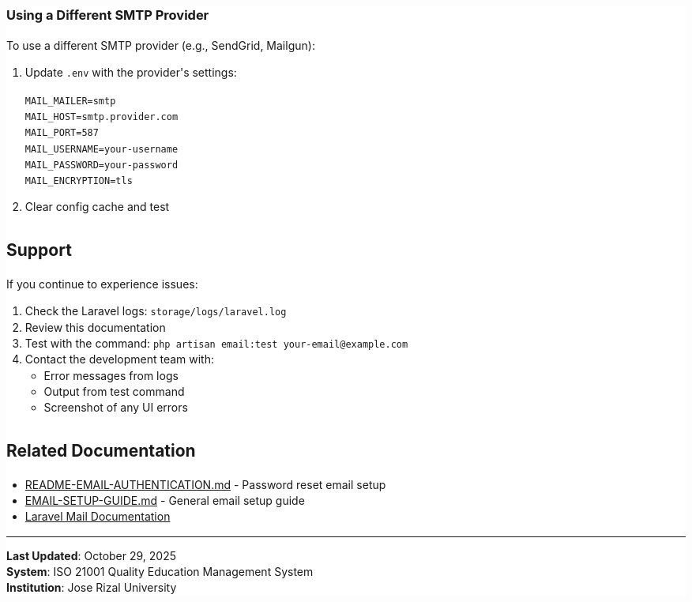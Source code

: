 ### Using a Different SMTP Provider

To use a different SMTP provider (e.g., SendGrid, Mailgun):

1. Update `.env` with the provider's settings:
   ```env
   MAIL_MAILER=smtp
   MAIL_HOST=smtp.provider.com
   MAIL_PORT=587
   MAIL_USERNAME=your-username
   MAIL_PASSWORD=your-password
   MAIL_ENCRYPTION=tls
   ```

2. Clear config cache and test

## Support

If you continue to experience issues:

1. Check the Laravel logs: `storage/logs/laravel.log`
2. Review this documentation
3. Test with the command: `php artisan email:test your-email@example.com`
4. Contact the development team with:
   - Error messages from logs
   - Output from test command
   - Screenshot of any UI errors

## Related Documentation

- [README-EMAIL-AUTHENTICATION.md](README-EMAIL-AUTHENTICATION.md) - Password reset email setup
- [EMAIL-SETUP-GUIDE.md](EMAIL-SETUP-GUIDE.md) - General email setup guide
- [Laravel Mail Documentation](https://laravel.com/docs/mail)

---

**Last Updated**: October 29, 2025  
**System**: ISO 21001 Quality Education Management System  
**Institution**: Jose Rizal University
